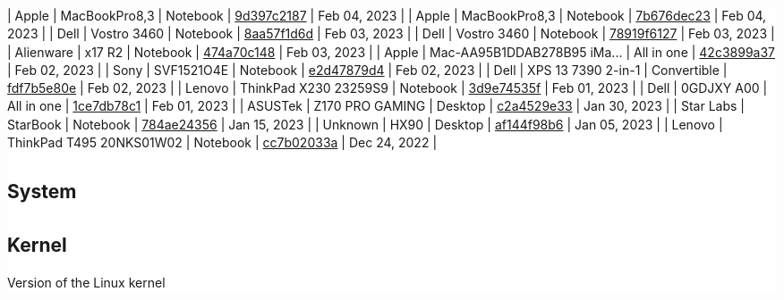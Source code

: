 | Apple         | MacBookPro8,3               | Notebook    | [9d397c2187](https://linux-hardware.org/?probe=9d397c2187) | Feb 04, 2023 |
| Apple         | MacBookPro8,3               | Notebook    | [7b676dec23](https://linux-hardware.org/?probe=7b676dec23) | Feb 04, 2023 |
| Dell          | Vostro 3460                 | Notebook    | [8aa57f1d6d](https://linux-hardware.org/?probe=8aa57f1d6d) | Feb 03, 2023 |
| Dell          | Vostro 3460                 | Notebook    | [78919f6127](https://linux-hardware.org/?probe=78919f6127) | Feb 03, 2023 |
| Alienware     | x17 R2                      | Notebook    | [474a70c148](https://linux-hardware.org/?probe=474a70c148) | Feb 03, 2023 |
| Apple         | Mac-AA95B1DDAB278B95 iMa... | All in one  | [42c3899a37](https://linux-hardware.org/?probe=42c3899a37) | Feb 02, 2023 |
| Sony          | SVF1521O4E                  | Notebook    | [e2d47879d4](https://linux-hardware.org/?probe=e2d47879d4) | Feb 02, 2023 |
| Dell          | XPS 13 7390 2-in-1          | Convertible | [fdf7b5e80e](https://linux-hardware.org/?probe=fdf7b5e80e) | Feb 02, 2023 |
| Lenovo        | ThinkPad X230 23259S9       | Notebook    | [3d9e74535f](https://linux-hardware.org/?probe=3d9e74535f) | Feb 01, 2023 |
| Dell          | 0GDJXY A00                  | All in one  | [1ce7db78c1](https://linux-hardware.org/?probe=1ce7db78c1) | Feb 01, 2023 |
| ASUSTek       | Z170 PRO GAMING             | Desktop     | [c2a4529e33](https://linux-hardware.org/?probe=c2a4529e33) | Jan 30, 2023 |
| Star Labs     | StarBook                    | Notebook    | [784ae24356](https://linux-hardware.org/?probe=784ae24356) | Jan 15, 2023 |
| Unknown       | HX90                        | Desktop     | [af144f98b6](https://linux-hardware.org/?probe=af144f98b6) | Jan 05, 2023 |
| Lenovo        | ThinkPad T495 20NKS01W02    | Notebook    | [cc7b02033a](https://linux-hardware.org/?probe=cc7b02033a) | Dec 24, 2022 |

System
------

Kernel
------

Version of the Linux kernel
